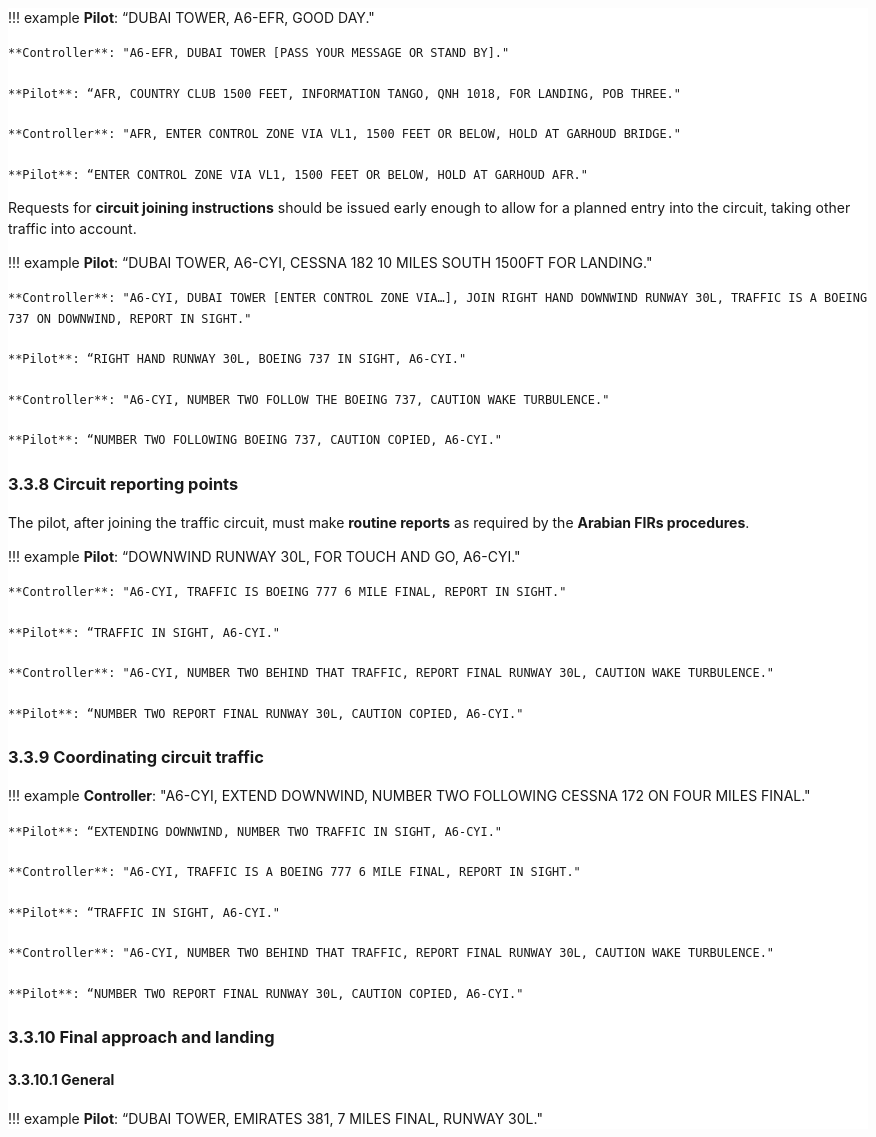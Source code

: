 !!! example
    **Pilot**: “DUBAI TOWER, A6-EFR, GOOD DAY."

    **Controller**: "A6-EFR, DUBAI TOWER [PASS YOUR MESSAGE OR STAND BY]."

    **Pilot**: “AFR, COUNTRY CLUB 1500 FEET, INFORMATION TANGO, QNH 1018, FOR LANDING, POB THREE."

    **Controller**: "AFR, ENTER CONTROL ZONE VIA VL1, 1500 FEET OR BELOW, HOLD AT GARHOUD BRIDGE."

    **Pilot**: “ENTER CONTROL ZONE VIA VL1, 1500 FEET OR BELOW, HOLD AT GARHOUD AFR."

Requests for **circuit joining instructions** should be issued early enough to allow for a planned entry into the circuit, taking other traffic into account.  

!!! example
    **Pilot**: “DUBAI TOWER, A6-CYI, CESSNA 182 10 MILES SOUTH 1500FT FOR LANDING."

    **Controller**: "A6-CYI, DUBAI TOWER [ENTER CONTROL ZONE VIA…], JOIN RIGHT HAND DOWNWIND RUNWAY 30L, TRAFFIC IS A BOEING 737 ON DOWNWIND, REPORT IN SIGHT."

    **Pilot**: “RIGHT HAND RUNWAY 30L, BOEING 737 IN SIGHT, A6-CYI."

    **Controller**: "A6-CYI, NUMBER TWO FOLLOW THE BOEING 737, CAUTION WAKE TURBULENCE."

    **Pilot**: “NUMBER TWO FOLLOWING BOEING 737, CAUTION COPIED, A6-CYI."

### 3.3.8 Circuit reporting points
The pilot, after joining the traffic circuit, must make **routine reports** as required by the **Arabian FIRs procedures**.  

!!! example
    **Pilot**: “DOWNWIND RUNWAY 30L, FOR TOUCH AND GO, A6-CYI."

    **Controller**: "A6-CYI, TRAFFIC IS BOEING 777 6 MILE FINAL, REPORT IN SIGHT."

    **Pilot**: “TRAFFIC IN SIGHT, A6-CYI."

    **Controller**: "A6-CYI, NUMBER TWO BEHIND THAT TRAFFIC, REPORT FINAL RUNWAY 30L, CAUTION WAKE TURBULENCE."

    **Pilot**: “NUMBER TWO REPORT FINAL RUNWAY 30L, CAUTION COPIED, A6-CYI."

### 3.3.9 Coordinating circuit traffic
!!! example
    **Controller**: "A6-CYI, EXTEND DOWNWIND, NUMBER TWO FOLLOWING CESSNA 172 ON FOUR MILES FINAL."

    **Pilot**: “EXTENDING DOWNWIND, NUMBER TWO TRAFFIC IN SIGHT, A6-CYI."

    **Controller**: "A6-CYI, TRAFFIC IS A BOEING 777 6 MILE FINAL, REPORT IN SIGHT."

    **Pilot**: “TRAFFIC IN SIGHT, A6-CYI."

    **Controller**: "A6-CYI, NUMBER TWO BEHIND THAT TRAFFIC, REPORT FINAL RUNWAY 30L, CAUTION WAKE TURBULENCE."

    **Pilot**: “NUMBER TWO REPORT FINAL RUNWAY 30L, CAUTION COPIED, A6-CYI."

### 3.3.10 Final approach and landing
#### 3.3.10.1 General
!!! example
    **Pilot**: “DUBAI TOWER, EMIRATES 381, 7 MILES FINAL, RUNWAY 30L."
